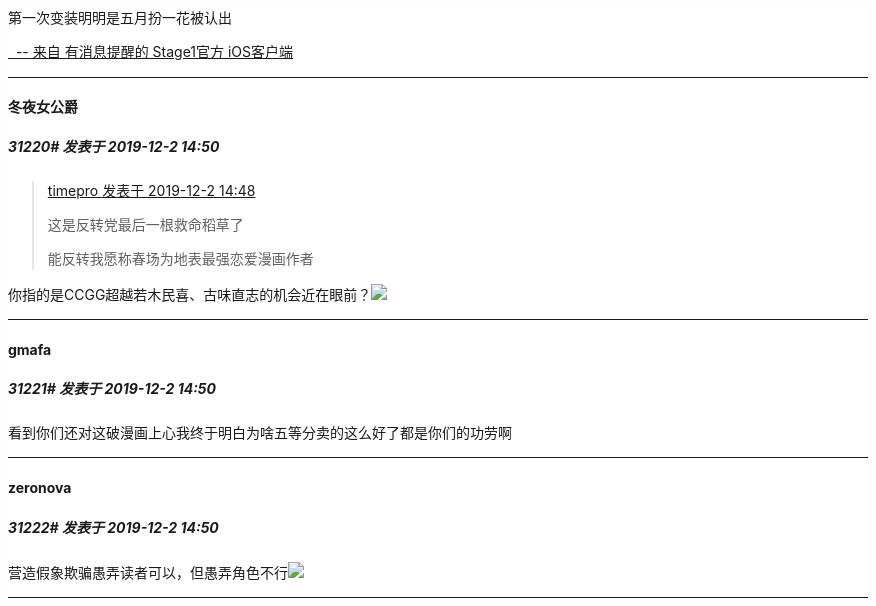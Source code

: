 


第一次变装明明是五月扮一花被认出

[  -- 来自 有消息提醒的 Stage1官方 iOS客户端](https://itunes.apple.com/fi/app/saraba1st/id1221237470?mt=8)







-----

####  冬夜女公爵  
##### 31220#       发表于 2019-12-2 14:50



<blockquote><a href="httphttps://bbs.saraba1st.com/2b/forum.php?mod=redirect&amp;goto=findpost&amp;pid=45689342&amp;ptid=1831320" target="_blank">timepro 发表于 2019-12-2 14:48</a>

这是反转党最后一根救命稻草了


能反转我愿称春场为地表最强恋爱漫画作者</blockquote>
你指的是CCGG超越若木民喜、古味直志的机会近在眼前？<img src="https://static.saraba1st.com/image/smiley/face2017/054.png" referrerpolicy="no-referrer">







-----

####  gmafa  
##### 31221#       发表于 2019-12-2 14:50




看到你们还对这破漫画上心我终于明白为啥五等分卖的这么好了都是你们的功劳啊







-----

####  zeronova  
##### 31222#       发表于 2019-12-2 14:50




营造假象欺骗愚弄读者可以，但愚弄角色不行<img src="https://static.saraba1st.com/image/smiley/face2017/067.png" referrerpolicy="no-referrer">







-----

